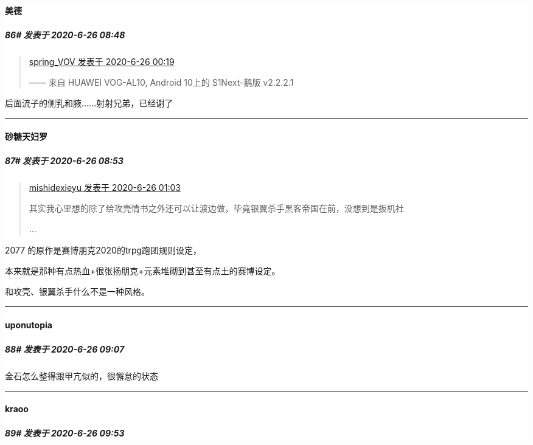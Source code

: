 ####  美德  
##### 86#       发表于 2020-6-26 08:48



<blockquote><a href="httphttps://bbs.saraba1st.com/2b/forum.php?mod=redirect&amp;goto=findpost&amp;pid=47954458&amp;ptid=1944104" target="_blank">spring_VOV 发表于 2020-6-26 00:19</a>

—— 来自 HUAWEI VOG-AL10, Android 10上的 S1Next-鹅版 v2.2.2.1</blockquote>
后面流子的侧乳和腋……射射兄弟，已经谢了







-----

####  砂糖天妇罗  
##### 87#       发表于 2020-6-26 08:53



<blockquote><a href="httphttps://bbs.saraba1st.com/2b/forum.php?mod=redirect&amp;goto=findpost&amp;pid=47954982&amp;ptid=1944104" target="_blank">mishidexieyu 发表于 2020-6-26 01:03</a>

其实我心里想的除了给攻壳情书之外还可以让渡边做，毕竟银翼杀手黑客帝国在前，没想到是扳机社


 ...</blockquote>
2077 的原作是赛博朋克2020的trpg跑团规则设定，

本来就是那种有点热血+很张扬朋克+元素堆砌到甚至有点土的赛博设定。

和攻壳、银翼杀手什么不是一种风格。







-----

####  uponutopia  
##### 88#       发表于 2020-6-26 09:07




金石怎么整得跟甲亢似的，很懈怠的状态







-----

####  kraoo  
##### 89#       发表于 2020-6-26 09:53



